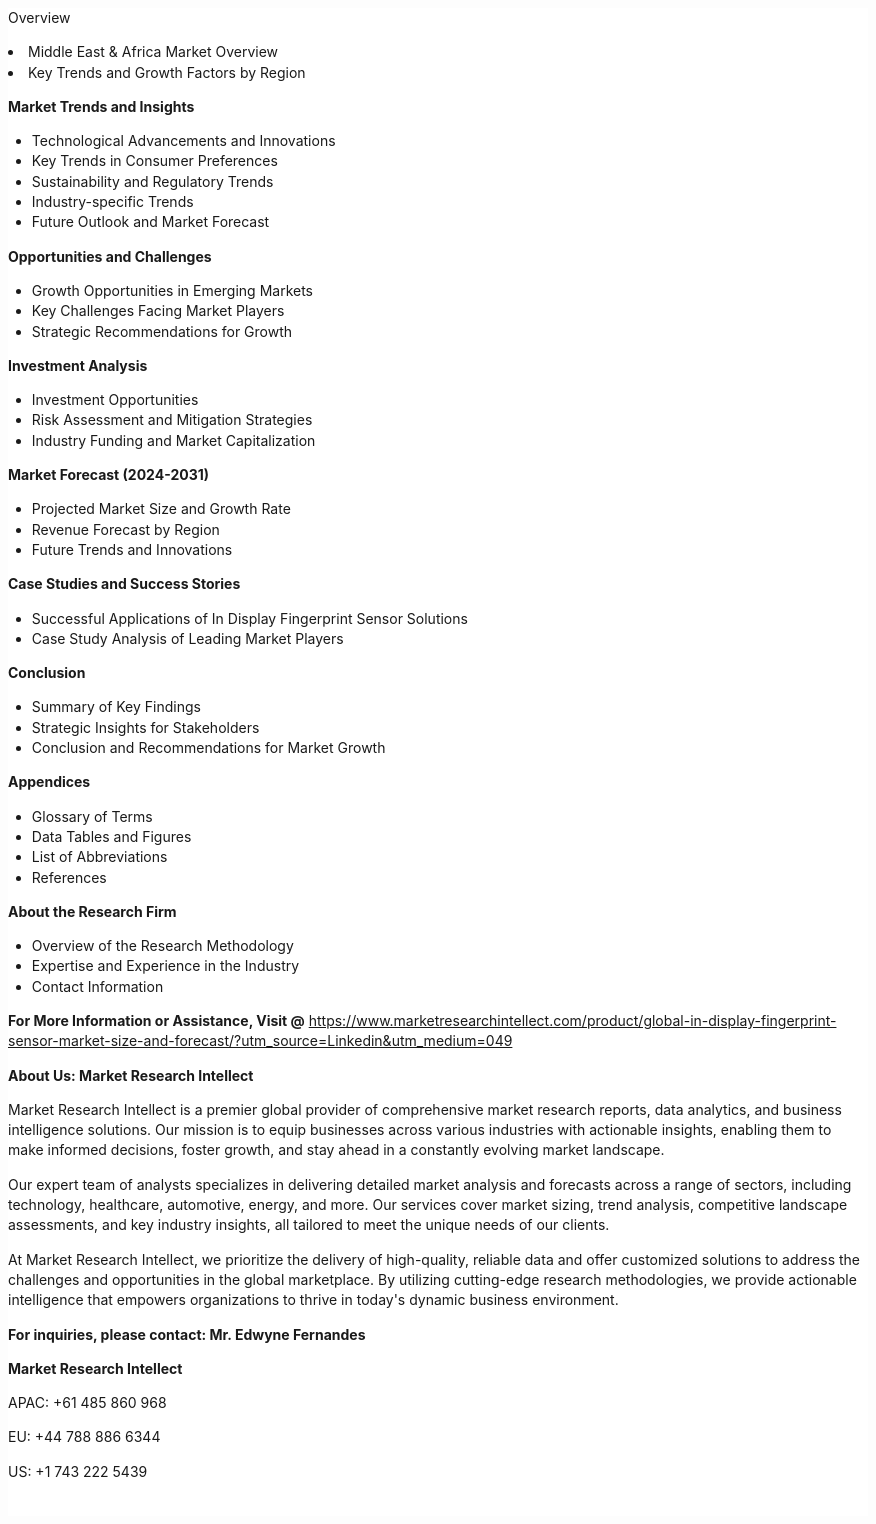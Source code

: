 Overview</li><li>Middle East &amp; Africa Market Overview</li><li>Key Trends and Growth Factors by Region</li></ul><p><strong>Market Trends and Insights</strong></p><ul><li>Technological Advancements and Innovations</li><li>Key Trends in Consumer Preferences</li><li>Sustainability and Regulatory Trends</li><li>Industry-specific Trends</li><li>Future Outlook and Market Forecast</li></ul><p><strong>Opportunities and Challenges</strong></p><ul><li>Growth Opportunities in Emerging Markets</li><li>Key Challenges Facing Market Players</li><li>Strategic Recommendations for Growth</li></ul><p><strong>Investment Analysis</strong></p><ul><li>Investment Opportunities</li><li>Risk Assessment and Mitigation Strategies</li><li>Industry Funding and Market Capitalization</li></ul><p><strong>Market Forecast (2024-2031)</strong></p><ul><li>Projected Market Size and Growth Rate</li><li>Revenue Forecast by Region</li><li>Future Trends and Innovations</li></ul><p><strong>Case Studies and Success Stories</strong></p><ul><li>Successful Applications of In Display Fingerprint Sensor Solutions</li><li>Case Study Analysis of Leading Market Players</li></ul><p><strong>Conclusion</strong></p><ul><li>Summary of Key Findings</li><li>Strategic Insights for Stakeholders</li><li>Conclusion and Recommendations for Market Growth</li></ul><p><strong>Appendices</strong></p><ul><li>Glossary of Terms</li><li>Data Tables and Figures</li><li>List of Abbreviations</li><li>References</li></ul><p><strong>About the Research Firm</strong></p><ul><li>Overview of the Research Methodology</li><li>Expertise and Experience in the Industry</li><li>Contact Information</li></ul></div><div class="article-main__content" data-test-id="publishing-text-block"><p><span class="font-[700]"><strong>For More Information or Assistance, Visit @</strong>&nbsp;<a href="https://www.marketresearchintellect.com/product/global-in-display-fingerprint-sensor-market-size-and-forecast/?utm_source=Linkedin&utm_medium=049">https://www.marketresearchintellect.com/product/global-in-display-fingerprint-sensor-market-size-and-forecast/?utm_source=Linkedin&utm_medium=049</a></span></p><p><strong>About Us: Market Research Intellect</strong></p><p>Market Research Intellect is a premier global provider of comprehensive market research reports, data analytics, and business intelligence solutions. Our mission is to equip businesses across various industries with actionable insights, enabling them to make informed decisions, foster growth, and stay ahead in a constantly evolving market landscape.</p><p>Our expert team of analysts specializes in delivering detailed market analysis and forecasts across a range of sectors, including technology, healthcare, automotive, energy, and more. Our services cover market sizing, trend analysis, competitive landscape assessments, and key industry insights, all tailored to meet the unique needs of our clients.</p><p>At Market Research Intellect, we prioritize the delivery of high-quality, reliable data and offer customized solutions to address the challenges and opportunities in the global marketplace. By utilizing cutting-edge research methodologies, we provide actionable intelligence that empowers organizations to thrive in today's dynamic business environment.</p><p><strong>For inquiries, please contact: Mr. Edwyne Fernandes</strong></p><p><strong>Market Research Intellect</strong></p><p>APAC: +61 485 860 968</p><p>EU: +44 788 886 6344</p><p>US: +1 743 222 5439</p></div><div class="article-main__content" data-test-id="publishing-text-block">&nbsp;</div>
